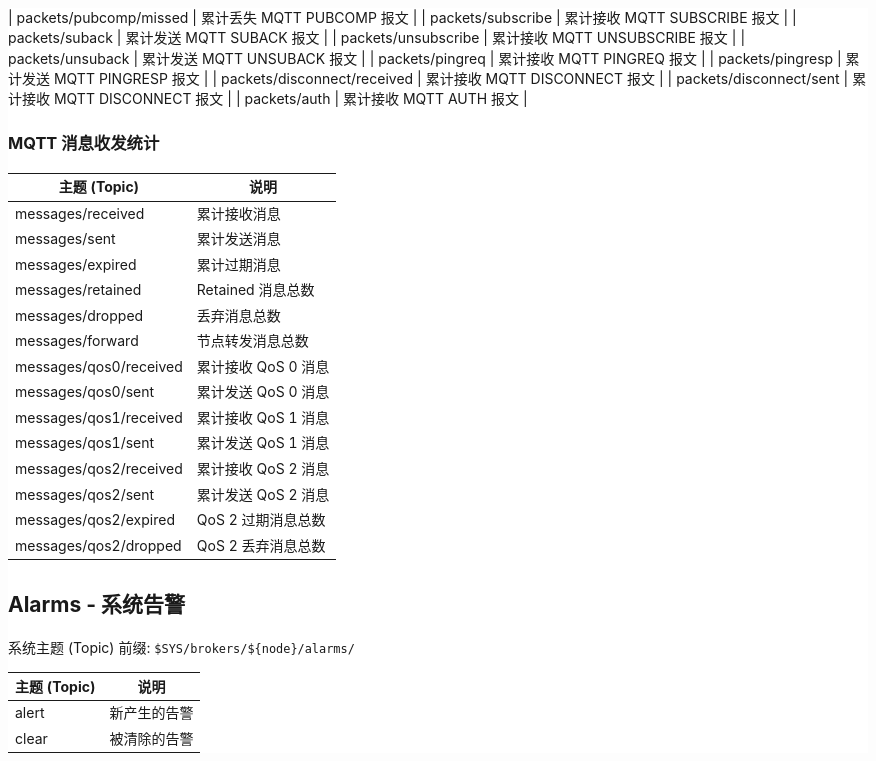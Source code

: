 | packets/pubcomp/missed      | 累计丢失 MQTT PUBCOMP 报文     |
| packets/subscribe           | 累计接收 MQTT SUBSCRIBE 报文   |
| packets/suback              | 累计发送 MQTT SUBACK 报文      |
| packets/unsubscribe         | 累计接收 MQTT UNSUBSCRIBE 报文 |
| packets/unsuback            | 累计发送 MQTT UNSUBACK 报文    |
| packets/pingreq             | 累计接收 MQTT PINGREQ 报文     |
| packets/pingresp            | 累计发送 MQTT PINGRESP 报文    |
| packets/disconnect/received | 累计接收 MQTT DISCONNECT 报文  |
| packets/disconnect/sent     | 累计接收 MQTT DISCONNECT 报文  |
| packets/auth                | 累计接收 MQTT AUTH 报文             |

### MQTT 消息收发统计

| 主题 (Topic)            | 说明               |
| ---------------------- | ------------------ |
| messages/received      | 累计接收消息       |
| messages/sent          | 累计发送消息       |
| messages/expired       | 累计过期消息       |
| messages/retained      | Retained 消息总数  |
| messages/dropped       | 丢弃消息总数       |
| messages/forward       | 节点转发消息总数   |
| messages/qos0/received | 累计接收 QoS 0 消息 |
| messages/qos0/sent     | 累计发送 QoS 0 消息 |
| messages/qos1/received | 累计接收 QoS 1 消息 |
| messages/qos1/sent     | 累计发送 QoS 1 消息 |
| messages/qos2/received | 累计接收 QoS 2 消息 |
| messages/qos2/sent     | 累计发送 QoS 2 消息 |
| messages/qos2/expired  | QoS 2 过期消息总数  |
| messages/qos2/dropped  | QoS 2 丢弃消息总数  |

## Alarms - 系统告警

系统主题 (Topic) 前缀: `$SYS/brokers/${node}/alarms/`

| 主题 (Topic) | 说明         |
| ----------- | ------------ |
| alert       | 新产生的告警 |
| clear       | 被清除的告警 |
